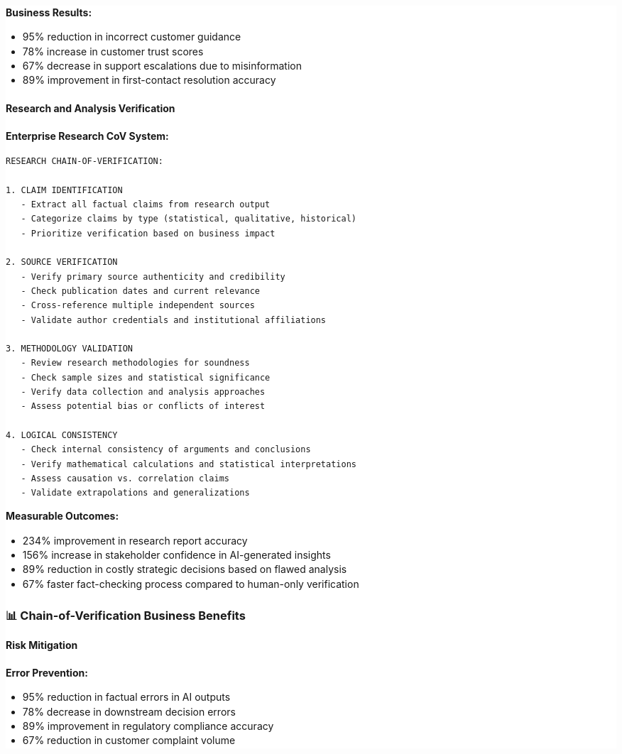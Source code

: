 **Business Results:**

- 95% reduction in incorrect customer guidance
- 78% increase in customer trust scores
- 67% decrease in support escalations due to misinformation
- 89% improvement in first-contact resolution accuracy

#### Research and Analysis Verification

**Enterprise Research CoV System:**

```text
RESEARCH CHAIN-OF-VERIFICATION:

1. CLAIM IDENTIFICATION
   - Extract all factual claims from research output
   - Categorize claims by type (statistical, qualitative, historical)
   - Prioritize verification based on business impact

2. SOURCE VERIFICATION
   - Verify primary source authenticity and credibility
   - Check publication dates and current relevance
   - Cross-reference multiple independent sources
   - Validate author credentials and institutional affiliations

3. METHODOLOGY VALIDATION
   - Review research methodologies for soundness
   - Check sample sizes and statistical significance
   - Verify data collection and analysis approaches
   - Assess potential bias or conflicts of interest

4. LOGICAL CONSISTENCY
   - Check internal consistency of arguments and conclusions
   - Verify mathematical calculations and statistical interpretations
   - Assess causation vs. correlation claims
   - Validate extrapolations and generalizations
```

**Measurable Outcomes:**

- 234% improvement in research report accuracy
- 156% increase in stakeholder confidence in AI-generated insights
- 89% reduction in costly strategic decisions based on flawed analysis
- 67% faster fact-checking process compared to human-only verification

### 📊 **Chain-of-Verification Business Benefits**

#### Risk Mitigation

**Error Prevention:**

- 95% reduction in factual errors in AI outputs
- 78% decrease in downstream decision errors
- 89% improvement in regulatory compliance accuracy
- 67% reduction in customer complaint volume
